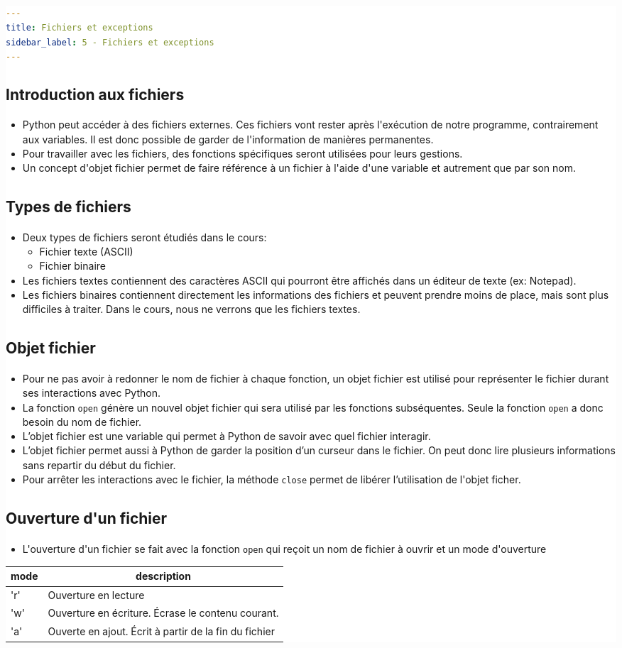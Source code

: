 ```yaml
---
title: Fichiers et exceptions
sidebar_label: 5 - Fichiers et exceptions
---
```


## Introduction aux fichiers
* Python peut accéder à des fichiers externes. Ces fichiers vont rester après l'exécution de notre programme, contrairement aux variables. Il est donc possible de garder de l'information de manières permanentes.
* Pour travailler avec les fichiers, des fonctions spécifiques seront utilisées pour leurs gestions.
* Un concept d'objet fichier permet de faire référence à un fichier à l'aide d'une variable et autrement que par son nom.

## Types de fichiers
* Deux types de fichiers seront étudiés dans le cours:
  * Fichier texte (ASCII)
  * Fichier binaire
* Les fichiers textes contiennent des caractères ASCII qui pourront être affichés dans un éditeur de texte (ex: Notepad).
* Les fichiers binaires contiennent directement les informations des fichiers et peuvent prendre moins de place, mais sont plus difficiles à traiter. Dans le cours, nous ne verrons que les fichiers textes.

## Objet fichier
* Pour ne pas avoir à redonner le nom de fichier à chaque fonction, un objet fichier est utilisé pour représenter le fichier durant ses interactions avec Python.
* La fonction `open` génère un nouvel objet fichier qui sera utilisé par les fonctions subséquentes. Seule la fonction `open` a donc besoin du nom de fichier.
* L’objet fichier est une variable qui permet à Python de savoir avec quel fichier interagir.
* L’objet fichier permet aussi à Python de garder la position d’un curseur dans le fichier. On peut donc lire plusieurs informations sans repartir du début du fichier.
* Pour arrêter les interactions avec le fichier, la méthode `close` permet de libérer l’utilisation de l'objet ficher.

## Ouverture d'un fichier
* L'ouverture d'un fichier se fait avec la fonction `open` qui reçoit un nom de fichier à ouvrir et un mode d'ouverture

| mode | description                                           |
|------|-------------------------------------------------------|
| 'r'  | Ouverture en lecture                                  |
| 'w'  | Ouverture en écriture. Écrase le contenu courant.      |
| 'a'  | Ouverte en ajout. Écrit à partir de la fin du fichier |
